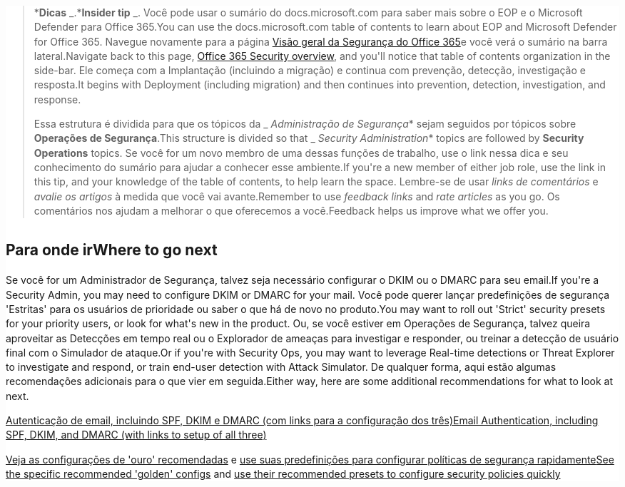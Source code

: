 > <span data-ttu-id="e199a-238">\***Dicas** _.</span><span class="sxs-lookup"><span data-stu-id="e199a-238">\***Insider tip** _.</span></span> <span data-ttu-id="e199a-239">Você pode usar o sumário do docs.microsoft.com para saber mais sobre o EOP e o Microsoft Defender para Office 365.</span><span class="sxs-lookup"><span data-stu-id="e199a-239">You can use the docs.microsoft.com table of contents to learn about EOP and Microsoft Defender for Office 365.</span></span> <span data-ttu-id="e199a-240">Navegue novamente para a página [Visão geral da Segurança do Office 365](index.yml)e você verá o sumário na barra lateral.</span><span class="sxs-lookup"><span data-stu-id="e199a-240">Navigate back to this page, [Office 365 Security overview](index.yml), and you'll notice that table of contents organization in the side-bar.</span></span> <span data-ttu-id="e199a-241">Ele começa com a Implantação (incluindo a migração) e continua com prevenção, detecção, investigação e resposta.</span><span class="sxs-lookup"><span data-stu-id="e199a-241">It begins with Deployment (including migration) and then continues into prevention, detection, investigation, and response.</span></span> <p> <span data-ttu-id="e199a-242">Essa estrutura é dividida para que os tópicos da _ *Administração de Segurança*\* sejam seguidos por tópicos sobre **Operações de Segurança**.</span><span class="sxs-lookup"><span data-stu-id="e199a-242">This structure is divided so that _ *Security Administration*\* topics are followed by **Security Operations** topics.</span></span> <span data-ttu-id="e199a-243">Se você for um novo membro de uma dessas funções de trabalho, use o link nessa dica e seu conhecimento do sumário para ajudar a conhecer esse ambiente.</span><span class="sxs-lookup"><span data-stu-id="e199a-243">If you're a new member of either job role, use the link in this tip, and your knowledge of the table of contents, to help learn the space.</span></span> <span data-ttu-id="e199a-244">Lembre-se de usar *links de comentários* e *avalie os artigos* à medida que você vai avante.</span><span class="sxs-lookup"><span data-stu-id="e199a-244">Remember to use *feedback links* and *rate articles* as you go.</span></span> <span data-ttu-id="e199a-245">Os comentários nos ajudam a melhorar o que oferecemos a você.</span><span class="sxs-lookup"><span data-stu-id="e199a-245">Feedback helps us improve what we offer you.</span></span>

## <a name="where-to-go-next"></a><span data-ttu-id="e199a-246">Para onde ir</span><span class="sxs-lookup"><span data-stu-id="e199a-246">Where to go next</span></span>

<span data-ttu-id="e199a-247">Se você for um Administrador de Segurança, talvez seja necessário configurar o DKIM ou o DMARC para seu email.</span><span class="sxs-lookup"><span data-stu-id="e199a-247">If you're a Security Admin, you may need to configure DKIM or DMARC for your mail.</span></span> <span data-ttu-id="e199a-248">Você pode querer lançar predefinições de segurança 'Estritas' para os usuários de prioridade ou saber o que há de novo no produto.</span><span class="sxs-lookup"><span data-stu-id="e199a-248">You may want to roll out 'Strict' security presets for your priority users, or look for what's new in the product.</span></span> <span data-ttu-id="e199a-249">Ou, se você estiver em Operações de Segurança, talvez queira aproveitar as Detecções em tempo real ou o Explorador de ameaças para investigar e responder, ou treinar a detecção de usuário final com o Simulador de ataque.</span><span class="sxs-lookup"><span data-stu-id="e199a-249">Or if you're with Security Ops, you may want to leverage Real-time detections or Threat Explorer to investigate and respond, or train end-user detection with Attack Simulator.</span></span> <span data-ttu-id="e199a-250">De qualquer forma, aqui estão algumas recomendações adicionais para o que vier em seguida.</span><span class="sxs-lookup"><span data-stu-id="e199a-250">Either way, here are some additional recommendations for what to look at next.</span></span>

[<span data-ttu-id="e199a-251">Autenticação de email, incluindo SPF, DKIM e DMARC (com links para a configuração dos três)</span><span class="sxs-lookup"><span data-stu-id="e199a-251">Email Authentication, including SPF, DKIM, and DMARC (with links to setup of all three)</span></span>](email-validation-and-authentication.md)

<span data-ttu-id="e199a-252">[Veja as configurações de 'ouro' recomendadas](recommended-settings-for-eop-and-office365.md) e [use suas predefinições para configurar políticas de segurança rapidamente](preset-security-policies.md)</span><span class="sxs-lookup"><span data-stu-id="e199a-252">[See the specific recommended 'golden' configs](recommended-settings-for-eop-and-office365.md) and [use their recommended presets to configure security policies quickly](preset-security-policies.md)</span></span>
